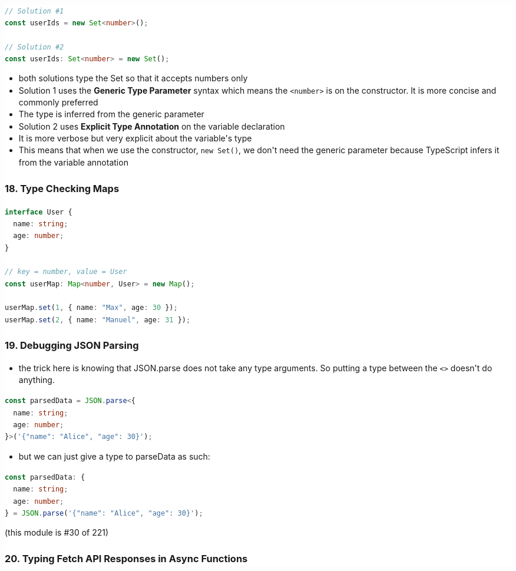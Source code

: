 ```ts
// Solution #1
const userIds = new Set<number>();

// Solution #2
const userIds: Set<number> = new Set();
```

- both solutions type the Set so that it accepts numbers only
- Solution 1 uses the **Generic Type Parameter** syntax which means the `<number>` is on the
  constructor. It is more concise and commonly preferred
- The type is inferred from the generic parameter
- Solution 2 uses **Explicit Type Annotation** on the variable declaration
- It is more verbose but very explicit about the variable's type
- This means that when we use the constructor, `new Set()`, we don't need the
  generic parameter because TypeScript infers it from the variable annotation

### 18. Type Checking Maps

```ts
interface User {
  name: string;
  age: number;
}

// key = number, value = User
const userMap: Map<number, User> = new Map();

userMap.set(1, { name: "Max", age: 30 });
userMap.set(2, { name: "Manuel", age: 31 });
```

### 19. Debugging JSON Parsing

- the trick here is knowing that JSON.parse does not take any type arguments. So putting a
  type between the `<>` doesn't do anything.

```ts
const parsedData = JSON.parse<{
  name: string;
  age: number;
}>('{"name": "Alice", "age": 30}');
```

- but we can just give a type to parseData as such:

```ts
const parsedData: {
  name: string;
  age: number;
} = JSON.parse('{"name": "Alice", "age": 30}');
```

(this module is #30 of 221)

### 20. Typing Fetch API Responses in Async Functions

